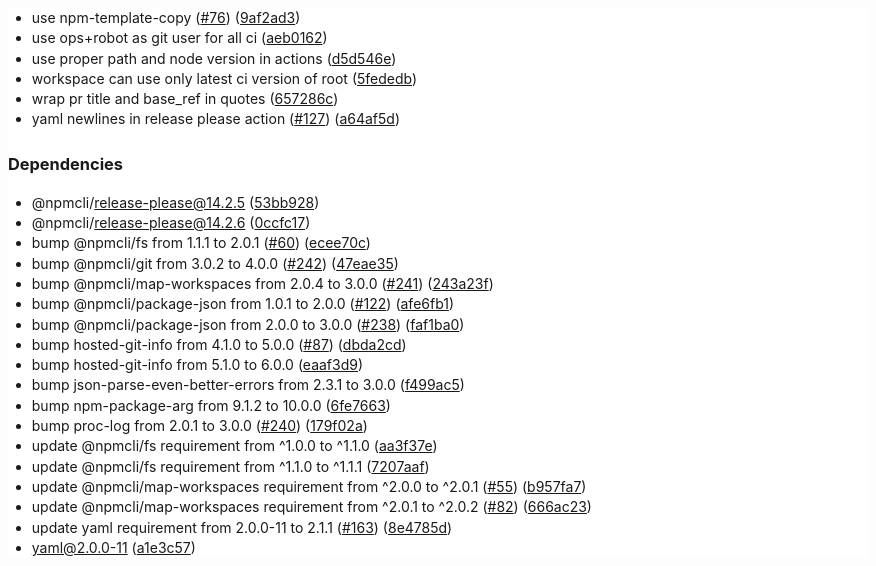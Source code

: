 * use npm-template-copy ([#76](https://github.com/samkenxstream/SamKenX-template-oss/issues/76)) ([9af2ad3](https://github.com/samkenxstream/SamKenX-template-oss/commit/9af2ad39ff2cd0b1928fa8ac23abd0bfd7ebb56f))
* use ops+robot as git user for all ci ([aeb0162](https://github.com/samkenxstream/SamKenX-template-oss/commit/aeb0162f68358f5783f63868a0c7c79d327f87fe))
* use proper path and node version in actions ([d5d546e](https://github.com/samkenxstream/SamKenX-template-oss/commit/d5d546e46d746e4380c905c2d1d725ef9b10163f))
* workspace can use only latest ci version of root ([5fededb](https://github.com/samkenxstream/SamKenX-template-oss/commit/5fededb16da81db88b56db663466d968471df973))
* wrap pr title and base_ref in quotes ([657286c](https://github.com/samkenxstream/SamKenX-template-oss/commit/657286c4594647141b0dc7b167ae6fd2dfa4eeed))
* yaml newlines in release please action ([#127](https://github.com/samkenxstream/SamKenX-template-oss/issues/127)) ([a64af5d](https://github.com/samkenxstream/SamKenX-template-oss/commit/a64af5de1e340ff12ce833b9b0cf6b06615ec6cd))


### Dependencies

* @npmcli/release-please@14.2.5 ([53bb928](https://github.com/samkenxstream/SamKenX-template-oss/commit/53bb928258aa271c65a9b6d77c8e4cf6d60bbebe))
* @npmcli/release-please@14.2.6 ([0ccfc17](https://github.com/samkenxstream/SamKenX-template-oss/commit/0ccfc17f1c4033575cc66c67513baf85a9f2b047))
* bump @npmcli/fs from 1.1.1 to 2.0.1 ([#60](https://github.com/samkenxstream/SamKenX-template-oss/issues/60)) ([ecee70c](https://github.com/samkenxstream/SamKenX-template-oss/commit/ecee70cbd59541c580f76720cc2dfefb1f417603))
* bump @npmcli/git from 3.0.2 to 4.0.0 ([#242](https://github.com/samkenxstream/SamKenX-template-oss/issues/242)) ([47eae35](https://github.com/samkenxstream/SamKenX-template-oss/commit/47eae35c2fe41b5445f7404fe7b6ce1eb6d97e40))
* bump @npmcli/map-workspaces from 2.0.4 to 3.0.0 ([#241](https://github.com/samkenxstream/SamKenX-template-oss/issues/241)) ([243a23f](https://github.com/samkenxstream/SamKenX-template-oss/commit/243a23f829b07530c5245096431d6776cf27e20b))
* bump @npmcli/package-json from 1.0.1 to 2.0.0 ([#122](https://github.com/samkenxstream/SamKenX-template-oss/issues/122)) ([afe6fb1](https://github.com/samkenxstream/SamKenX-template-oss/commit/afe6fb17c31629751dfa512767a7a84739a2511c))
* bump @npmcli/package-json from 2.0.0 to 3.0.0 ([#238](https://github.com/samkenxstream/SamKenX-template-oss/issues/238)) ([faf1ba0](https://github.com/samkenxstream/SamKenX-template-oss/commit/faf1ba0bd465d8ac118c61a412e7a68f795d016c))
* bump hosted-git-info from 4.1.0 to 5.0.0 ([#87](https://github.com/samkenxstream/SamKenX-template-oss/issues/87)) ([dbda2cd](https://github.com/samkenxstream/SamKenX-template-oss/commit/dbda2cd9bc1bf4e85c50b8115e3275ec6ee69c06))
* bump hosted-git-info from 5.1.0 to 6.0.0 ([eaaf3d9](https://github.com/samkenxstream/SamKenX-template-oss/commit/eaaf3d9f79ef4979f2495a806bd4f03f35a5d037))
* bump json-parse-even-better-errors from 2.3.1 to 3.0.0 ([f499ac5](https://github.com/samkenxstream/SamKenX-template-oss/commit/f499ac5b4bf907d72421c0eebe3f62074412f40c))
* bump npm-package-arg from 9.1.2 to 10.0.0 ([6fe7663](https://github.com/samkenxstream/SamKenX-template-oss/commit/6fe7663cd7ee5bbb76be672f4936302156242603))
* bump proc-log from 2.0.1 to 3.0.0 ([#240](https://github.com/samkenxstream/SamKenX-template-oss/issues/240)) ([179f02a](https://github.com/samkenxstream/SamKenX-template-oss/commit/179f02aa170671466df8f11656f64858f3c20b25))
* update @npmcli/fs requirement from ^1.0.0 to ^1.1.0 ([aa3f37e](https://github.com/samkenxstream/SamKenX-template-oss/commit/aa3f37ee6b1f243140e3aec36ac96de7cb1ce981))
* update @npmcli/fs requirement from ^1.1.0 to ^1.1.1 ([7207aaf](https://github.com/samkenxstream/SamKenX-template-oss/commit/7207aaf27003071057084b6cb1deebb09a51725a))
* update @npmcli/map-workspaces requirement from ^2.0.0 to ^2.0.1 ([#55](https://github.com/samkenxstream/SamKenX-template-oss/issues/55)) ([b957fa7](https://github.com/samkenxstream/SamKenX-template-oss/commit/b957fa75b20c0073e87bf6952419af59bc79714c))
* update @npmcli/map-workspaces requirement from ^2.0.1 to ^2.0.2 ([#82](https://github.com/samkenxstream/SamKenX-template-oss/issues/82)) ([666ac23](https://github.com/samkenxstream/SamKenX-template-oss/commit/666ac238681aea52875f56814a168873407000c0))
* update yaml requirement from 2.0.0-11 to 2.1.1 ([#163](https://github.com/samkenxstream/SamKenX-template-oss/issues/163)) ([8e4785d](https://github.com/samkenxstream/SamKenX-template-oss/commit/8e4785dfc103dd95dd909a0a873be30b7c0a628a))
* yaml@2.0.0-11 ([a1e3c57](https://github.com/samkenxstream/SamKenX-template-oss/commit/a1e3c57a146238bda04ee80f50c8306b4aab36c3))
